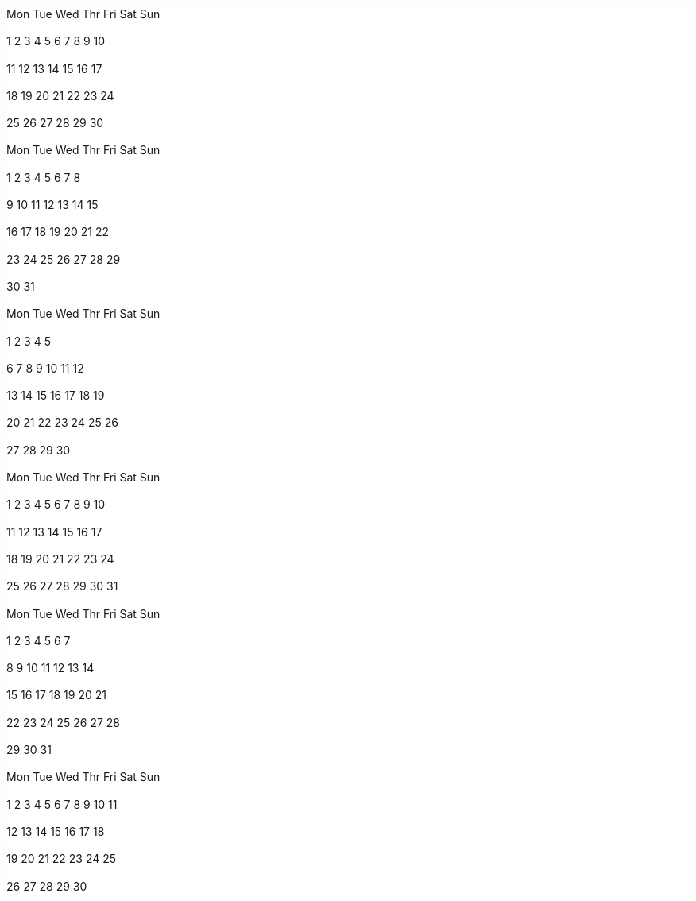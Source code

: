 Mon Tue Wed Thr Fri Sat Sun

1 2 3 4 5 6 7 8 9 10

11 12 13 14 15 16 17

18 19 20 21 22 23 24

25 26 27 28 29 30

Mon Tue Wed Thr Fri Sat Sun

1 2 3 4 5 6 7 8

9 10 11 12 13 14 15

16 17 18 19 20 21 22

23 24 25 26 27 28 29

30 31

Mon Tue Wed Thr Fri Sat Sun

1 2 3 4 5

6 7 8 9 10 11 12

13 14 15 16 17 18 19

20 21 22 23 24 25 26

27 28 29 30

Mon Tue Wed Thr Fri Sat Sun

1 2 3 4 5 6 7 8 9 10

11 12 13 14 15 16 17

18 19 20 21 22 23 24

25 26 27 28 29 30 31

Mon Tue Wed Thr Fri Sat Sun

1 2 3 4 5 6 7

8 9 10 11 12 13 14

15 16 17 18 19 20 21

22 23 24 25 26 27 28

29 30 31

Mon Tue Wed Thr Fri Sat Sun

1 2 3 4 5 6 7 8 9 10 11

12 13 14 15 16 17 18

19 20 21 22 23 24 25

26 27 28 29 30
